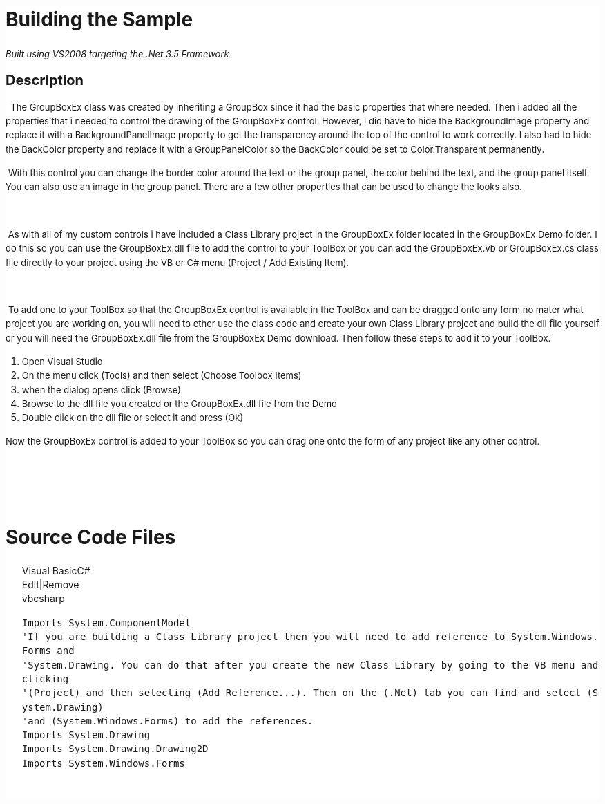 <h1><span>Building the Sample</span></h1>
<p><em><span style="font-size:small">Built using VS2008 targeting the .Net 3.5 Framework</span></em></p>
<p><span style="font-size:20px; font-weight:bold">Description</span></p>
<p><span style="font-size:small">&nbsp; The GroupBoxEx class was created by inheriting a GroupBox since it had the basic properties that where needed. Then i added all the properties that i needed to control the drawing of the GroupBoxEx control. However, i
 did have to hide the BackgroundImage property and replace it with a BackgroundPanelImage property to get the transparency around the top of the control to work correctly. I also had to hide the BackColor property and replace it with a GroupPanelColor so the
 BackColor could be set to Color.Transparent permanently</span>.</p>
<p>&nbsp;<span style="font-size:small">With this control you can change the border color around the text or the group panel, the color behind the text, and the group panel itself. You can also use an image in the group panel. There are a few other properties
 that can be used to change the looks also.</span></p>
<p>&nbsp;</p>
<p><span style="font-size:small">&nbsp;As with all of my custom controls i have included a Class Library project in the GroupBoxEx folder located in the GroupBoxEx Demo folder. I do this so you can use the GroupBoxEx.dll file to add the control to your ToolBox
 or you can add the GroupBoxEx.vb or GroupBoxEx.cs class file directly to your project using the VB or C# menu (Project / Add Existing Item).</span></p>
<p>&nbsp;</p>
<p>&nbsp;<span style="font-size:small">To add one to your ToolBox so that the GroupBoxEx control is available in the ToolBox and can be dragged onto any form no mater what project you are working on, you will need to ether use the class code and create your
 own Class Library project and build the dll file yourself or you will need the GroupBoxEx.dll file from the GroupBoxEx Demo download. Then follow these steps to add it to your ToolBox.</span></p>
<ol>
<li><span style="font-size:small">Open Visual Studio</span> </li><li><span style="font-size:small">On the menu click (Tools) and then select (Choose Toolbox Items)</span>
</li><li><span style="font-size:small">when the dialog opens click (Browse)</span> </li><li><span style="font-size:small">Browse to the dll file you created or the GroupBoxEx.dll file from the Demo</span>
</li><li><span style="font-size:small">Double click on the dll file or select it and press (Ok)</span>
</li></ol>
<p><span style="font-size:small">Now the GroupBoxEx control is added to your ToolBox so you can drag one onto the form of any project like any other control.<br>
</span></p>
<p><span style="font-size:small">&nbsp;</span></p>
<p>&nbsp;</p>
<h1><span>Source Code Files</span></h1>
<ul>
<div class="scriptcode">
<div class="pluginEditHolder" pluginCommand="mceScriptCode">
<div class="title"><span>Visual Basic</span><span>C#</span></div>
<div class="pluginLinkHolder"><span class="pluginEditHolderLink">Edit</span>|<span class="pluginRemoveHolderLink">Remove</span></div>
<span class="hidden">vb</span><span class="hidden">csharp</span>
<pre class="hidden">Imports System.ComponentModel
'If you are building a Class Library project then you will need to add reference to System.Windows.Forms and
'System.Drawing. You can do that after you create the new Class Library by going to the VB menu and clicking
'(Project) and then selecting (Add Reference...). Then on the (.Net) tab you can find and select (System.Drawing)
'and (System.Windows.Forms) to add the references.
Imports System.Drawing
Imports System.Drawing.Drawing2D
Imports System.Windows.Forms

